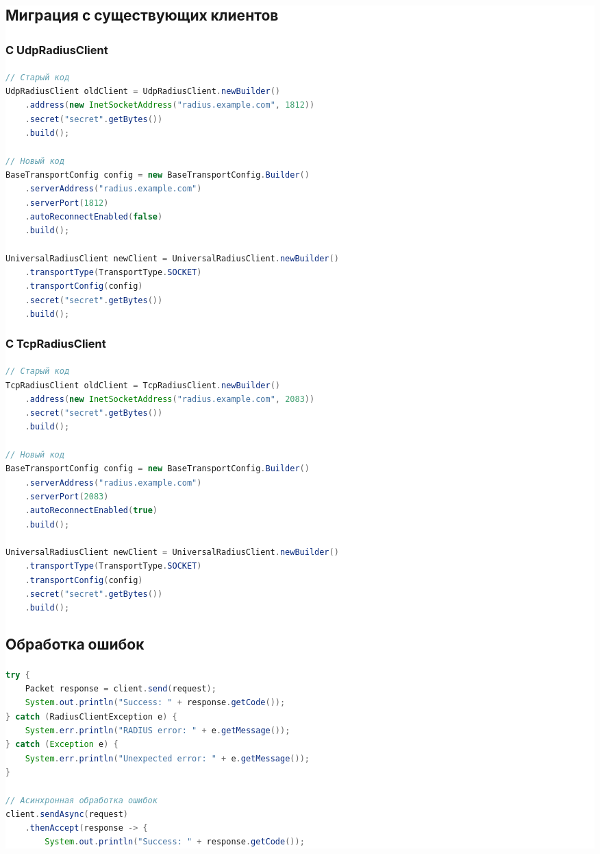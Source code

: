 ## Миграция с существующих клиентов

### С UdpRadiusClient

```java
// Старый код
UdpRadiusClient oldClient = UdpRadiusClient.newBuilder()
    .address(new InetSocketAddress("radius.example.com", 1812))
    .secret("secret".getBytes())
    .build();

// Новый код
BaseTransportConfig config = new BaseTransportConfig.Builder()
    .serverAddress("radius.example.com")
    .serverPort(1812)
    .autoReconnectEnabled(false)
    .build();

UniversalRadiusClient newClient = UniversalRadiusClient.newBuilder()
    .transportType(TransportType.SOCKET)
    .transportConfig(config)
    .secret("secret".getBytes())
    .build();
```

### С TcpRadiusClient

```java
// Старый код
TcpRadiusClient oldClient = TcpRadiusClient.newBuilder()
    .address(new InetSocketAddress("radius.example.com", 2083))
    .secret("secret".getBytes())
    .build();

// Новый код
BaseTransportConfig config = new BaseTransportConfig.Builder()
    .serverAddress("radius.example.com")
    .serverPort(2083)
    .autoReconnectEnabled(true)
    .build();

UniversalRadiusClient newClient = UniversalRadiusClient.newBuilder()
    .transportType(TransportType.SOCKET)
    .transportConfig(config)
    .secret("secret".getBytes())
    .build();
```

## Обработка ошибок

```java
try {
    Packet response = client.send(request);
    System.out.println("Success: " + response.getCode());
} catch (RadiusClientException e) {
    System.err.println("RADIUS error: " + e.getMessage());
} catch (Exception e) {
    System.err.println("Unexpected error: " + e.getMessage());
}

// Асинхронная обработка ошибок
client.sendAsync(request)
    .thenAccept(response -> {
        System.out.println("Success: " + response.getCode());
```